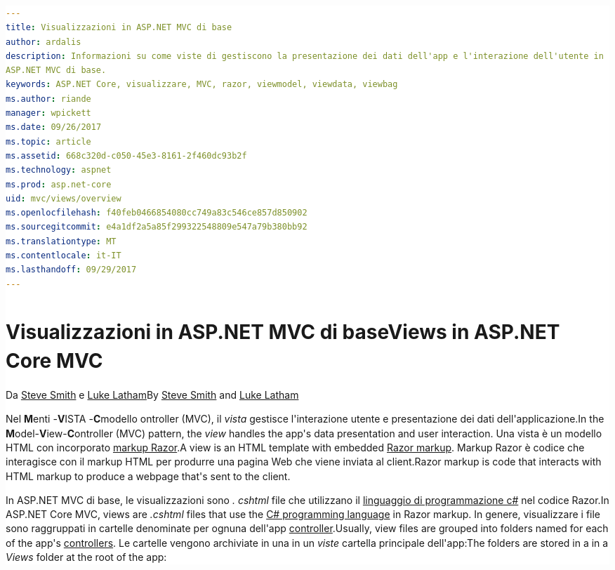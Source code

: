 ```yaml
---
title: Visualizzazioni in ASP.NET MVC di base
author: ardalis
description: Informazioni su come viste di gestiscono la presentazione dei dati dell'app e l'interazione dell'utente in ASP.NET MVC di base.
keywords: ASP.NET Core, visualizzare, MVC, razor, viewmodel, viewdata, viewbag
ms.author: riande
manager: wpickett
ms.date: 09/26/2017
ms.topic: article
ms.assetid: 668c320d-c050-45e3-8161-2f460dc93b2f
ms.technology: aspnet
ms.prod: asp.net-core
uid: mvc/views/overview
ms.openlocfilehash: f40feb0466854080cc749a83c546ce857d850902
ms.sourcegitcommit: e4a1df2a5a85f299322548809e547a79b380bb92
ms.translationtype: MT
ms.contentlocale: it-IT
ms.lasthandoff: 09/29/2017
---
```

# <a name="views-in-aspnet-core-mvc"></a><span data-ttu-id="1f1a6-104">Visualizzazioni in ASP.NET MVC di base</span><span class="sxs-lookup"><span data-stu-id="1f1a6-104">Views in ASP.NET Core MVC</span></span>

<span data-ttu-id="1f1a6-105">Da [Steve Smith](https://ardalis.com/) e [Luke Latham](https://github.com/guardrex)</span><span class="sxs-lookup"><span data-stu-id="1f1a6-105">By [Steve Smith](https://ardalis.com/) and [Luke Latham](https://github.com/guardrex)</span></span>

<span data-ttu-id="1f1a6-106">Nel **M**enti -**V**ISTA -**C**modello ontroller (MVC), il *vista* gestisce l'interazione utente e presentazione dei dati dell'applicazione.</span><span class="sxs-lookup"><span data-stu-id="1f1a6-106">In the **M**odel-**V**iew-**C**ontroller (MVC) pattern, the *view* handles the app's data presentation and user interaction.</span></span> <span data-ttu-id="1f1a6-107">Una vista è un modello HTML con incorporato [markup Razor](xref:mvc/views/razor).</span><span class="sxs-lookup"><span data-stu-id="1f1a6-107">A view is an HTML template with embedded [Razor markup](xref:mvc/views/razor).</span></span> <span data-ttu-id="1f1a6-108">Markup Razor è codice che interagisce con il markup HTML per produrre una pagina Web che viene inviata al client.</span><span class="sxs-lookup"><span data-stu-id="1f1a6-108">Razor markup is code that interacts with HTML markup to produce a webpage that's sent to the client.</span></span>

<span data-ttu-id="1f1a6-109">In ASP.NET MVC di base, le visualizzazioni sono *. cshtml* file che utilizzano il [linguaggio di programmazione c#](/dotnet/csharp/) nel codice Razor.</span><span class="sxs-lookup"><span data-stu-id="1f1a6-109">In ASP.NET Core MVC, views are *.cshtml* files that use the [C# programming language](/dotnet/csharp/) in Razor markup.</span></span> <span data-ttu-id="1f1a6-110">In genere, visualizzare i file sono raggruppati in cartelle denominate per ognuna dell'app [controller](xref:mvc/controllers/actions).</span><span class="sxs-lookup"><span data-stu-id="1f1a6-110">Usually, view files are grouped into folders named for each of the app's [controllers](xref:mvc/controllers/actions).</span></span> <span data-ttu-id="1f1a6-111">Le cartelle vengono archiviate in una in un *viste* cartella principale dell'app:</span><span class="sxs-lookup"><span data-stu-id="1f1a6-111">The folders are stored in a in a *Views* folder at the root of the app:</span></span>
